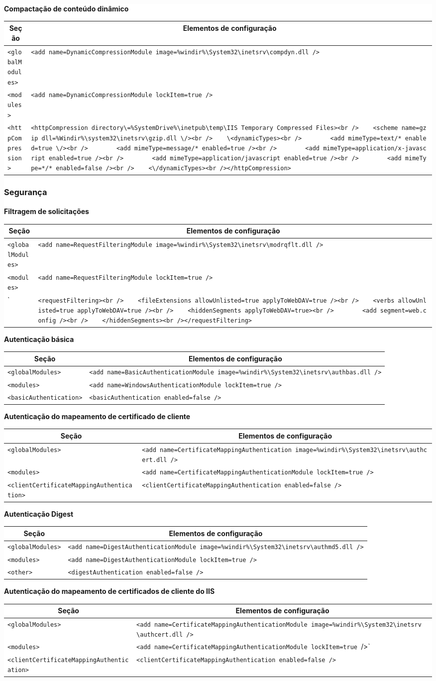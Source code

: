 **Compactação de conteúdo dinâmico**  

|Seção|Elementos de configuração|  
|-----------|--------------------------|  
|`<globalModules>`|`<add name=DynamicCompressionModule image=%windir%\System32\inetsrv\compdyn.dll />`|  
|`<modules>`|`<add name=DynamicCompressionModule lockItem=true />`|  
|`<httpCompression>`|`<httpCompression directory\=%SystemDrive%\inetpub\temp\IIS Temporary Compressed Files><br />    <scheme name=gzip dll=%Windir%\system32\inetsrv\gzip.dll \/><br />    \<dynamicTypes><br />        <add mimeType=text/* enabled=true \/><br />        <add mimeType=message/* enabled=true /><br />        <add mimeType=application/x-javascript enabled=true /><br />        <add mimeType=application/javascript enabled=true /><br />        <add mimeType=*/* enabled=false /><br />    <\/dynamicTypes><br /></httpCompression>`|  

### <a name="security"></a>Segurança  
**Filtragem de solicitações**  


|       Seção        |                                                                                                                                        Elementos de configuração                                                                                                                                        |
|----------------------|------------------------------------------------------------------------------------------------------------------------------------------------------------------------------------------------------------------------------------------------------------------------------------------------------|
|  `<globalModules>`   |                                                                                                        `<add name=RequestFilteringModule image=%windir%\System32\inetsrv\modrqflt.dll />`                                                                                                        |
|     `<modules>`      |                                                                                                                       `<add name=RequestFilteringModule lockItem=true />`                                                                                                                        |
| \`<requestFiltering> | `<requestFiltering><br />    <fileExtensions allowUnlisted=true applyToWebDAV=true /><br />    <verbs allowUnlisted=true applyToWebDAV=true /><br />    <hiddenSegments applyToWebDAV=true><br />        <add segment=web.config /><br />    </hiddenSegments><br /></requestFiltering>` |

**Autenticação básica**  

|Seção|Elementos de configuração|  
|----------------|--------------------------|   
|`<globalModules>`|`<add name=BasicAuthenticationModule image=%windir%\System32\inetsrv\authbas.dll />`|  
|`<modules>`|`<add name=WindowsAuthenticationModule lockItem=true />`|  
|`<basicAuthentication>`|`<basicAuthentication enabled=false />`|  

**Autenticação do mapeamento de certificado de cliente**  

|Seção|Elementos de configuração|  
|----------------|--------------------------|  
|`<globalModules>`|`<add name=CertificateMappingAuthentication image=%windir%\System32\inetsrv\authcert.dll />`|  
|`<modules>`|`<add name=CertificateMappingAuthenticationModule lockItem=true />`|  
|`<clientCertificateMappingAuthentication>`|`<clientCertificateMappingAuthentication enabled=false />`|  

**Autenticação Digest**  

|Seção|Elementos de configuração|  
|----------------|--------------------------|  
|`<globalModules>`|`<add name=DigestAuthenticationModule image=%windir%\System32\inetsrv\authmd5.dll />`|  
|`<modules>`|`<add name=DigestAuthenticationModule lockItem=true />`|  
|`<other>`|`<digestAuthentication enabled=false />`|  

**Autenticação do mapeamento de certificados de cliente do IIS**  


|                  Seção                   |                                         Elementos de configuração                                         |
|--------------------------------------------|--------------------------------------------------------------------------------------------------------|
|             `<globalModules>`              | `<add name=CertificateMappingAuthenticationModule image=%windir%\System32\inetsrv\authcert.dll />` |
|                `<modules>`                 |               `<add name=CertificateMappingAuthenticationModule lockItem=true `/>\`                |
| `<clientCertificateMappingAuthentication>` |                      `<clientCertificateMappingAuthentication enabled=false />`                      |
